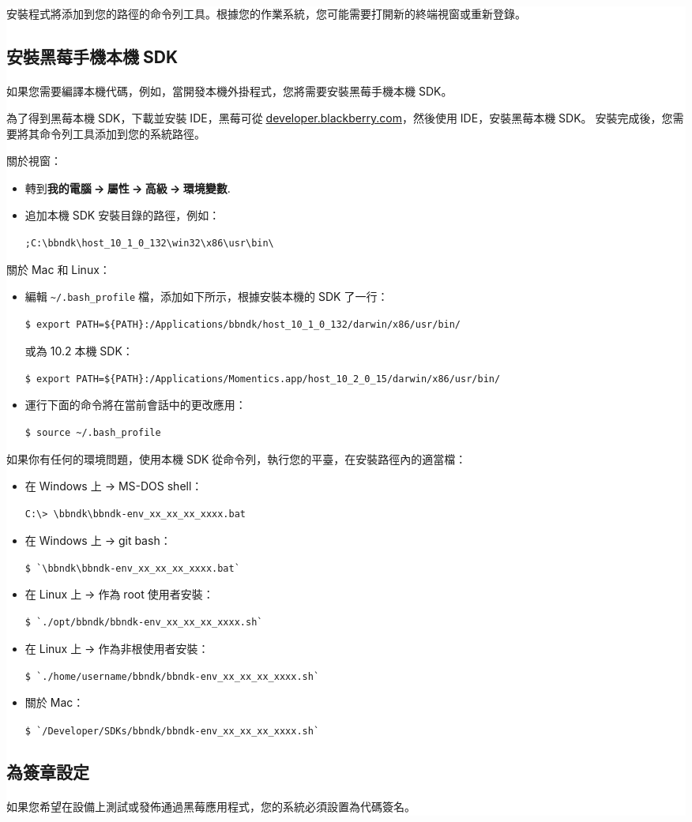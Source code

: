 安裝程式將添加到您的路徑的命令列工具。根據您的作業系統，您可能需要打開新的終端視窗或重新登錄。

## 安裝黑莓手機本機 SDK

如果您需要編譯本機代碼，例如，當開發本機外掛程式，您將需要安裝黑莓手機本機 SDK。

為了得到黑莓本機 SDK，下載並安裝 IDE，黑莓可從 [developer.blackberry.com][4]，然後使用 IDE，安裝黑莓本機 SDK。 安裝完成後，您需要將其命令列工具添加到您的系統路徑。

 [4]: http://developer.blackberry.com/native/download/

關於視窗：

*   轉到**我的電腦 → 屬性 → 高級 → 環境變數**.

*   追加本機 SDK 安裝目錄的路徑，例如：
    
        ;C:\bbndk\host_10_1_0_132\win32\x86\usr\bin\
        

關於 Mac 和 Linux：

*   編輯 `~/.bash_profile` 檔，添加如下所示，根據安裝本機的 SDK 了一行：
    
        $ export PATH=${PATH}:/Applications/bbndk/host_10_1_0_132/darwin/x86/usr/bin/
        
    
    或為 10.2 本機 SDK：
    
        $ export PATH=${PATH}:/Applications/Momentics.app/host_10_2_0_15/darwin/x86/usr/bin/
        

*   運行下面的命令將在當前會話中的更改應用：
    
        $ source ~/.bash_profile
        

如果你有任何的環境問題，使用本機 SDK 從命令列，執行您的平臺，在安裝路徑內的適當檔：

*   在 Windows 上 → MS-DOS shell：
    
        C:\> \bbndk\bbndk-env_xx_xx_xx_xxxx.bat
        

*   在 Windows 上 → git bash：
    
        $ `\bbndk\bbndk-env_xx_xx_xx_xxxx.bat`
        

*   在 Linux 上 → 作為 root 使用者安裝：
    
        $ `./opt/bbndk/bbndk-env_xx_xx_xx_xxxx.sh`
        

*   在 Linux 上 → 作為非根使用者安裝：
    
        $ `./home/username/bbndk/bbndk-env_xx_xx_xx_xxxx.sh`
        

*   關於 Mac：
    
        $ `/Developer/SDKs/bbndk/bbndk-env_xx_xx_xx_xxxx.sh`
        

## 為簽章設定

如果您希望在設備上測試或發佈通過黑莓應用程式，您的系統必須設置為代碼簽名。


 [1]: http://ark.intel.com/products/virtualizationtechnology
 [2]: http://developer.blackberry.com/devzone/develop/simulator/simulator_systemrequirements.html
 [3]: https://developer.blackberry.com/html5/download/
 [5]: http://developer.blackberry.com/devzone/develop/simulator/blackberry_10_simulator_start.html
 [6]: img/guide/platforms/blackberry10/bb_home.png
 [7]: img/guide/platforms/blackberry10/bb_devel.png
 [8]: img/guide/platforms/blackberry10/bb_pin.png
 [9]: http://developer.blackberry.com/html5/documentation/web_inspector_overview_1553586_11.html